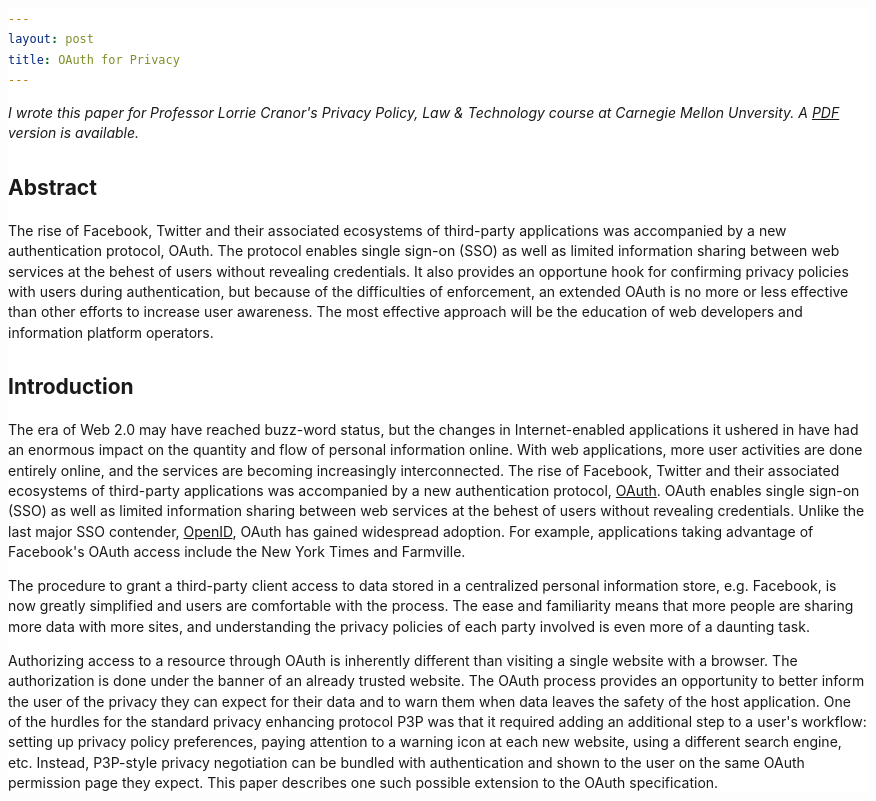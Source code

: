 ```yaml
---
layout: post
title: OAuth for Privacy
---
```


*I wrote this paper for Professor Lorrie Cranor's Privacy Policy, Law &
Technology course at Carnegie Mellon Unversity. A [PDF][] version is available.*

## Abstract

The rise of Facebook, Twitter and their associated ecosystems of third-party
applications was accompanied by a new authentication protocol, OAuth. The
protocol enables single sign-on (SSO) as well as limited information sharing
between web services at the behest of users without revealing credentials. It
also provides an opportune hook for confirming privacy policies with users
during authentication, but because of the difficulties of enforcement, an
extended OAuth is no more or less effective than other efforts to increase user
awareness. The most effective approach will be the education of web developers
and information platform operators.

## Introduction

The era of Web 2.0 may have reached buzz-word status, but the changes in
Internet-enabled applications it ushered in have had an enormous impact on
the quantity and flow of personal information online. With web applications,
more user activities are done entirely online, and the services are becoming
increasingly interconnected. The rise of Facebook, Twitter and their associated
ecosystems of third-party applications was accompanied by a new authentication
protocol, [OAuth][]. OAuth enables single sign-on (SSO) as well as limited
information sharing between web services at the behest of users without
revealing credentials. Unlike the last major SSO contender, [OpenID][], OAuth
has gained widespread adoption. For example, applications taking advantage of
Facebook's OAuth access include the New York Times and Farmville.

The procedure to grant a third-party client access to data stored in a
centralized personal information store, e.g. Facebook, is now greatly simplified
and users are comfortable with the process. The ease and familiarity means that
more people are sharing more data with more sites, and understanding the privacy
policies of each party involved is even more of a daunting task.

Authorizing access to a resource through OAuth is inherently different than
visiting a single website with a browser. The authorization is done under the
banner of an already trusted website. The OAuth process provides an opportunity
to better inform the user of the privacy they can expect for their data and to
warn them when data leaves the safety of the host application. One of the
hurdles for the standard privacy enhancing protocol P3P was that it required
adding an additional step to a user's workflow: setting up privacy policy
preferences, paying attention to a warning icon at each new website, using a
different search engine, etc. Instead, P3P-style privacy negotiation can be
bundled with authentication and shown to the user on the same OAuth permission
page they expect. This paper describes one such possible extension to the OAuth
specification.


[identity metasystem]: http://www.identityblog.com/stories/2004/12/09/thelaws.html
[stronger ties]: http://www.eweek.com/c/a/Security/OAuth-Is-the-New-Hotness-In-Identity-Management-572745/
[keynote address]: http://www.youtube.com/watch?gl=US&hl=uk&v=RrpajcAgR1E
[princess]: http://hueniverse.com/2010/09/twitter-a-hot-princess-google-an-empty-castle/
[P3P]: http://www.w3.org/P3P/
[Extended Permissions]: http://developers.facebook.com/docs/authentication/permissions
[permission hub]: http://www.ico.gov.uk/upload/documents/library/data_protection/detailed_specialist_guides/edentity_hp_idm_paper_for_web.pdf
[Personal Data Store]: http://wiki.eclipse.org/Personal_Data_Store_Overview
[MySpace]: http://wiki.developer.myspace.com/index.php?title=Extended_Permissions
[OAuth]: http://oauth.net
[OAuth Specification]: http://oauth.net/core/1.0/
[OpenID]: http://openid.net/
[OAuth2 Specification]: http://tools.ietf.org/html/draft-ietf-oauth-v2-10
[P3P 1.1 draft specification]: http://www.w3.org/TR/P3P11
[lifetime of access tokens]: http://sole.dimi.uniud.it/~antonina.dattolo/papers/2009/book/Dattolo-apweb2009pdf#page=120.
[Web2ID]: http://doi.acm.org/10.1145/1655028.1655036
[PDF]: http://things.rhubarbtech.com/pdf/oauth-privacy-report.pdf